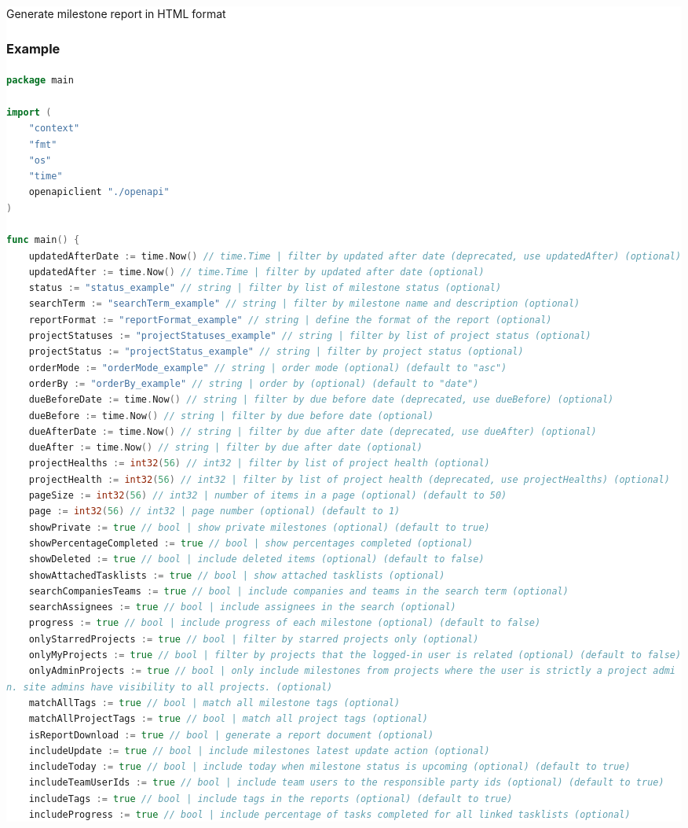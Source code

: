 Generate milestone report in HTML format



### Example

```go
package main

import (
    "context"
    "fmt"
    "os"
    "time"
    openapiclient "./openapi"
)

func main() {
    updatedAfterDate := time.Now() // time.Time | filter by updated after date (deprecated, use updatedAfter) (optional)
    updatedAfter := time.Now() // time.Time | filter by updated after date (optional)
    status := "status_example" // string | filter by list of milestone status (optional)
    searchTerm := "searchTerm_example" // string | filter by milestone name and description (optional)
    reportFormat := "reportFormat_example" // string | define the format of the report (optional)
    projectStatuses := "projectStatuses_example" // string | filter by list of project status (optional)
    projectStatus := "projectStatus_example" // string | filter by project status (optional)
    orderMode := "orderMode_example" // string | order mode (optional) (default to "asc")
    orderBy := "orderBy_example" // string | order by (optional) (default to "date")
    dueBeforeDate := time.Now() // string | filter by due before date (deprecated, use dueBefore) (optional)
    dueBefore := time.Now() // string | filter by due before date (optional)
    dueAfterDate := time.Now() // string | filter by due after date (deprecated, use dueAfter) (optional)
    dueAfter := time.Now() // string | filter by due after date (optional)
    projectHealths := int32(56) // int32 | filter by list of project health (optional)
    projectHealth := int32(56) // int32 | filter by list of project health (deprecated, use projectHealths) (optional)
    pageSize := int32(56) // int32 | number of items in a page (optional) (default to 50)
    page := int32(56) // int32 | page number (optional) (default to 1)
    showPrivate := true // bool | show private milestones (optional) (default to true)
    showPercentageCompleted := true // bool | show percentages completed (optional)
    showDeleted := true // bool | include deleted items (optional) (default to false)
    showAttachedTasklists := true // bool | show attached tasklists (optional)
    searchCompaniesTeams := true // bool | include companies and teams in the search term (optional)
    searchAssignees := true // bool | include assignees in the search (optional)
    progress := true // bool | include progress of each milestone (optional) (default to false)
    onlyStarredProjects := true // bool | filter by starred projects only (optional)
    onlyMyProjects := true // bool | filter by projects that the logged-in user is related (optional) (default to false)
    onlyAdminProjects := true // bool | only include milestones from projects where the user is strictly a project admin. site admins have visibility to all projects. (optional)
    matchAllTags := true // bool | match all milestone tags (optional)
    matchAllProjectTags := true // bool | match all project tags (optional)
    isReportDownload := true // bool | generate a report document (optional)
    includeUpdate := true // bool | include milestones latest update action (optional)
    includeToday := true // bool | include today when milestone status is upcoming (optional) (default to true)
    includeTeamUserIds := true // bool | include team users to the responsible party ids (optional) (default to true)
    includeTags := true // bool | include tags in the reports (optional) (default to true)
    includeProgress := true // bool | include percentage of tasks completed for all linked tasklists (optional)
```